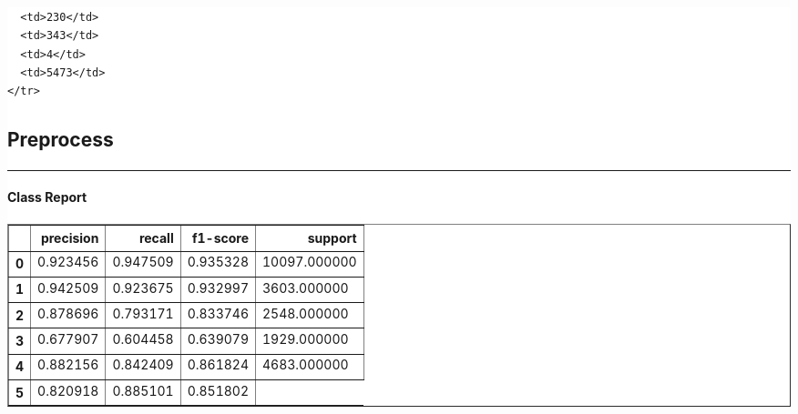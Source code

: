       <td>230</td>
      <td>343</td>
      <td>4</td>
      <td>5473</td>
    </tr>
  </tbody>
</table>

## Preprocess
***
#### Class Report
<table border="1" class="dataframe outtbl CR">
  <thead>
    <tr style="text-align: right;">
      <th></th>
      <th>precision</th>
      <th>recall</th>
      <th>f1-score</th>
      <th>support</th>
    </tr>
  </thead>
  <tbody>
    <tr>
      <th>0</th>
      <td>0.923456</td>
      <td>0.947509</td>
      <td>0.935328</td>
      <td>10097.000000</td>
    </tr>
    <tr>
      <th>1</th>
      <td>0.942509</td>
      <td>0.923675</td>
      <td>0.932997</td>
      <td>3603.000000</td>
    </tr>
    <tr>
      <th>2</th>
      <td>0.878696</td>
      <td>0.793171</td>
      <td>0.833746</td>
      <td>2548.000000</td>
    </tr>
    <tr>
      <th>3</th>
      <td>0.677907</td>
      <td>0.604458</td>
      <td>0.639079</td>
      <td>1929.000000</td>
    </tr>
    <tr>
      <th>4</th>
      <td>0.882156</td>
      <td>0.842409</td>
      <td>0.861824</td>
      <td>4683.000000</td>
    </tr>
    <tr>
      <th>5</th>
      <td>0.820918</td>
      <td>0.885101</td>
      <td>0.851802</td>